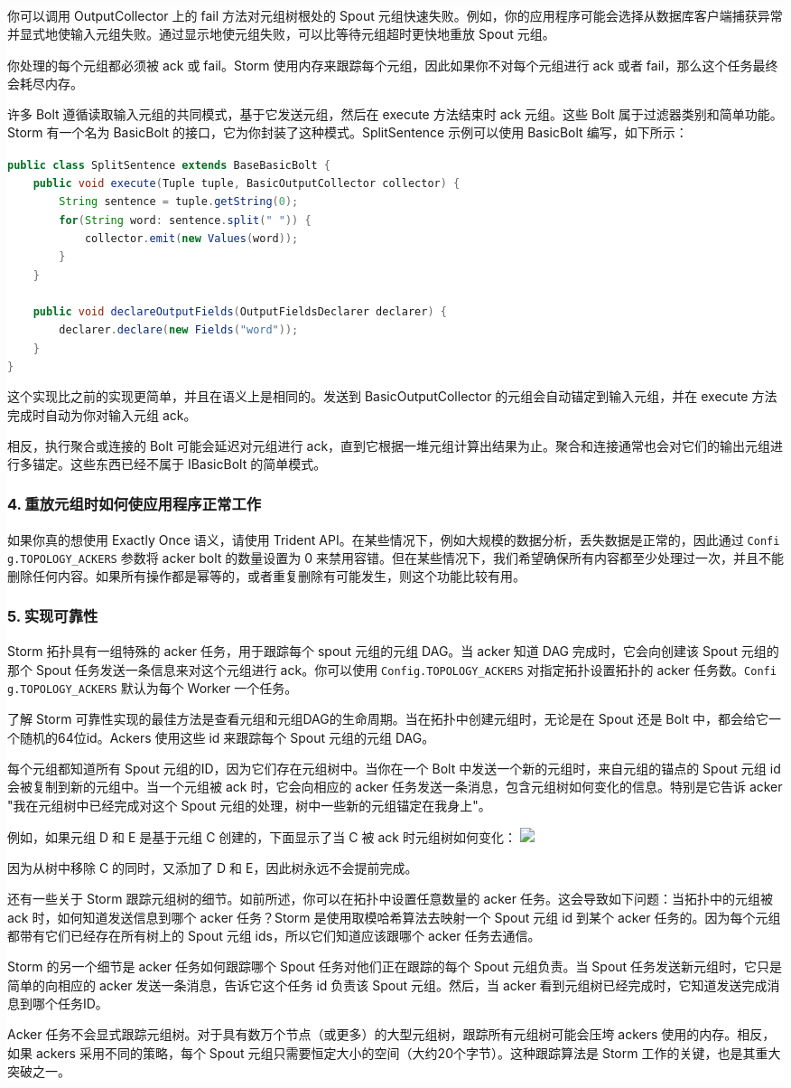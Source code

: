 你可以调用 OutputCollector 上的 fail 方法对元组树根处的 Spout 元组快速失败。例如，你的应用程序可能会选择从数据库客户端捕获异常并显式地使输入元组失败。通过显示地使元组失败，可以比等待元组超时更快地重放 Spout 元组。

你处理的每个元组都必须被 ack 或 fail。Storm 使用内存来跟踪每个元组，因此如果你不对每个元组进行 ack 或者 fail，那么这个任务最终会耗尽内存。

许多 Bolt 遵循读取输入元组的共同模式，基于它发送元组，然后在 execute 方法结束时 ack 元组。这些 Bolt 属于过滤器类别和简单功能。Storm 有一个名为 BasicBolt 的接口，它为你封装了这种模式。SplitSentence 示例可以使用 BasicBolt 编写，如下所示：
```java
public class SplitSentence extends BaseBasicBolt {
    public void execute(Tuple tuple, BasicOutputCollector collector) {
        String sentence = tuple.getString(0);
        for(String word: sentence.split(" ")) {
            collector.emit(new Values(word));
        }
    }

    public void declareOutputFields(OutputFieldsDeclarer declarer) {
        declarer.declare(new Fields("word"));
    }        
}
```
这个实现比之前的实现更简单，并且在语义上是相同的。发送到 BasicOutputCollector 的元组会自动锚定到输入元组，并在 execute 方法完成时自动为你对输入元组 ack。

相反，执行聚合或连接的 Bolt 可能会延迟对元组进行 ack，直到它根据一堆元组计算出结果为止。聚合和连接通常也会对它们的输出元组进行多锚定。这些东西已经不属于 IBasicBolt 的简单模式。

### 4. 重放元组时如何使应用程序正常工作

如果你真的想使用 Exactly Once 语义，请使用 Trident API。在某些情况下，例如大规模的数据分析，丢失数据是正常的，因此通过 `Config.TOPOLOGY_ACKERS` 参数将 acker bolt 的数量设置为 0 来禁用容错。但在某些情况下，我们希望确保所有内容都至少处理过一次，并且不能删除任何内容。如果所有操作都是幂等的，或者重复删除有可能发生，则这个功能比较有用。

### 5. 实现可靠性

Storm 拓扑具有一组特殊的 acker 任务，用于跟踪每个 spout 元组的元组 DAG。当 acker 知道 DAG 完成时，它会向创建该 Spout 元组的那个 Spout 任务发送一条信息来对这个元组进行 ack。你可以使用 `Config.TOPOLOGY_ACKERS` 对指定拓扑设置拓扑的 acker 任务数。`Config.TOPOLOGY_ACKERS` 默认为每个 Worker 一个任务。

了解 Storm 可靠性实现的最佳方法是查看元组和元组DAG的生命周期。当在拓扑中创建元组时，无论是在 Spout 还是 Bolt 中，都会给它一个随机的64位id。Ackers 使用这些 id 来跟踪每个 Spout 元组的元组 DAG。

每个元组都知道所有 Spout 元组的ID，因为它们存在元组树中。当你在一个 Bolt 中发送一个新的元组时，来自元组的锚点的 Spout 元组 id 会被复制到新的元组中。当一个元组被 ack 时，它会向相应的 acker 任务发送一条消息，包含元组树如何变化的信息。特别是它告诉 acker "我在元组树中已经完成对这个 Spout 元组的处理，树中一些新的元组锚定在我身上"。

例如，如果元组 D 和 E 是基于元组 C 创建的，下面显示了当 C 被 ack 时元组树如何变化：
![](https://github.com/sjf0115/PubLearnNotes/blob/master/image/Storm/guaranteeing-message-processing-in-storm-3.png?raw=true)

因为从树中移除 C 的同时，又添加了 D 和 E，因此树永远不会提前完成。

还有一些关于 Storm 跟踪元组树的细节。如前所述，你可以在拓扑中设置任意数量的 acker 任务。这会导致如下问题：当拓扑中的元组被 ack 时，如何知道发送信息到哪个 acker 任务？Storm 是使用取模哈希算法去映射一个 Spout 元组 id 到某个 acker 任务的。因为每个元组都带有它们已经存在所有树上的 Spout 元组 ids，所以它们知道应该跟哪个 acker 任务去通信。

Storm 的另一个细节是 acker 任务如何跟踪哪个 Spout 任务对他们正在跟踪的每个 Spout 元组负责。当 Spout 任务发送新元组时，它只是简单的向相应的 acker 发送一条消息，告诉它这个任务 id 负责该 Spout 元组。然后，当 acker 看到元组树已经完成时，它知道发送完成消息到哪个任务ID。

Acker 任务不会显式跟踪元组树。对于具有数万个节点（或更多）的大型元组树，跟踪所有元组树可能会压垮 ackers 使用的内存。相反，如果 ackers 采用不同的策略，每个 Spout 元组只需要恒定大小的空间（大约20个字节）。这种跟踪算法是 Storm 工作的关键，也是其重大突破之一。
